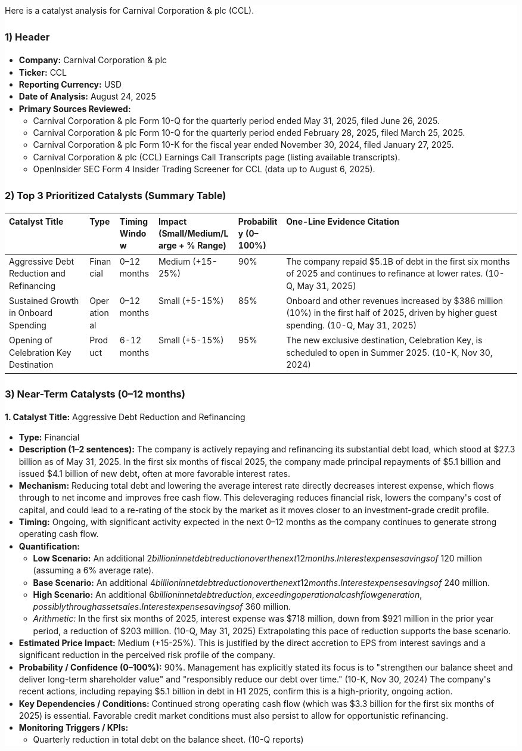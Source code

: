 Here is a catalyst analysis for Carnival Corporation & plc (CCL).

### **1) Header**

*   **Company:** Carnival Corporation & plc
*   **Ticker:** CCL
*   **Reporting Currency:** USD
*   **Date of Analysis:** August 24, 2025
*   **Primary Sources Reviewed:**
    *   Carnival Corporation & plc Form 10-Q for the quarterly period ended May 31, 2025, filed June 26, 2025.
    *   Carnival Corporation & plc Form 10-Q for the quarterly period ended February 28, 2025, filed March 25, 2025.
    *   Carnival Corporation & plc Form 10-K for the fiscal year ended November 30, 2024, filed January 27, 2025.
    *   Carnival Corporation & plc (CCL) Earnings Call Transcripts page (listing available transcripts).
    *   OpenInsider SEC Form 4 Insider Trading Screener for CCL (data up to August 6, 2025).

### **2) Top 3 Prioritized Catalysts (Summary Table)**

| Catalyst Title | Type | Timing Window | Impact (Small/Medium/Large + % Range) | Probability (0–100%) | One-Line Evidence Citation |
| :--- | :--- | :--- | :--- | :--- | :--- |
| Aggressive Debt Reduction and Refinancing | Financial | 0–12 months | Medium (+15-25%) | 90% | The company repaid $5.1B of debt in the first six months of 2025 and continues to refinance at lower rates. (10-Q, May 31, 2025) |
| Sustained Growth in Onboard Spending | Operational | 0–12 months | Small (+5-15%) | 85% | Onboard and other revenues increased by $386 million (10%) in the first half of 2025, driven by higher guest spending. (10-Q, May 31, 2025) |
| Opening of Celebration Key Destination | Product | 6-12 months | Small (+5-15%) | 95% | The new exclusive destination, Celebration Key, is scheduled to open in Summer 2025. (10-K, Nov 30, 2024) |

### **3) Near-Term Catalysts (0–12 months)**

**1. Catalyst Title:** Aggressive Debt Reduction and Refinancing
*   **Type:** Financial
*   **Description (1–2 sentences):** The company is actively repaying and refinancing its substantial debt load, which stood at $27.3 billion as of May 31, 2025. In the first six months of fiscal 2025, the company made principal repayments of $5.1 billion and issued $4.1 billion of new debt, often at more favorable interest rates.
*   **Mechanism:** Reducing total debt and lowering the average interest rate directly decreases interest expense, which flows through to net income and improves free cash flow. This deleveraging reduces financial risk, lowers the company's cost of capital, and could lead to a re-rating of the stock by the market as it moves closer to an investment-grade credit profile.
*   **Timing:** Ongoing, with significant activity expected in the next 0–12 months as the company continues to generate strong operating cash flow.
*   **Quantification:**
    *   **Low Scenario:** An additional $2 billion in net debt reduction over the next 12 months. Interest expense savings of ~$120 million (assuming a 6% average rate).
    *   **Base Scenario:** An additional $4 billion in net debt reduction over the next 12 months. Interest expense savings of ~$240 million.
    *   **High Scenario:** An additional $6 billion in net debt reduction, exceeding operational cash flow generation, possibly through asset sales. Interest expense savings of ~$360 million.
    *   *Arithmetic:* In the first six months of 2025, interest expense was $718 million, down from $921 million in the prior year period, a reduction of $203 million. (10-Q, May 31, 2025) Extrapolating this pace of reduction supports the base scenario.
*   **Estimated Price Impact:** Medium (+15-25%). This is justified by the direct accretion to EPS from interest savings and a significant reduction in the perceived risk profile of the company.
*   **Probability / Confidence (0–100%):** 90%. Management has explicitly stated its focus is to "strengthen our balance sheet and deliver long-term shareholder value" and "responsibly reduce our debt over time." (10-K, Nov 30, 2024) The company's recent actions, including repaying $5.1 billion in debt in H1 2025, confirm this is a high-priority, ongoing action.
*   **Key Dependencies / Conditions:** Continued strong operating cash flow (which was $3.3 billion for the first six months of 2025) is essential. Favorable credit market conditions must also persist to allow for opportunistic refinancing.
*   **Monitoring Triggers / KPIs:**
    *   Quarterly reduction in total debt on the balance sheet. (10-Q reports)